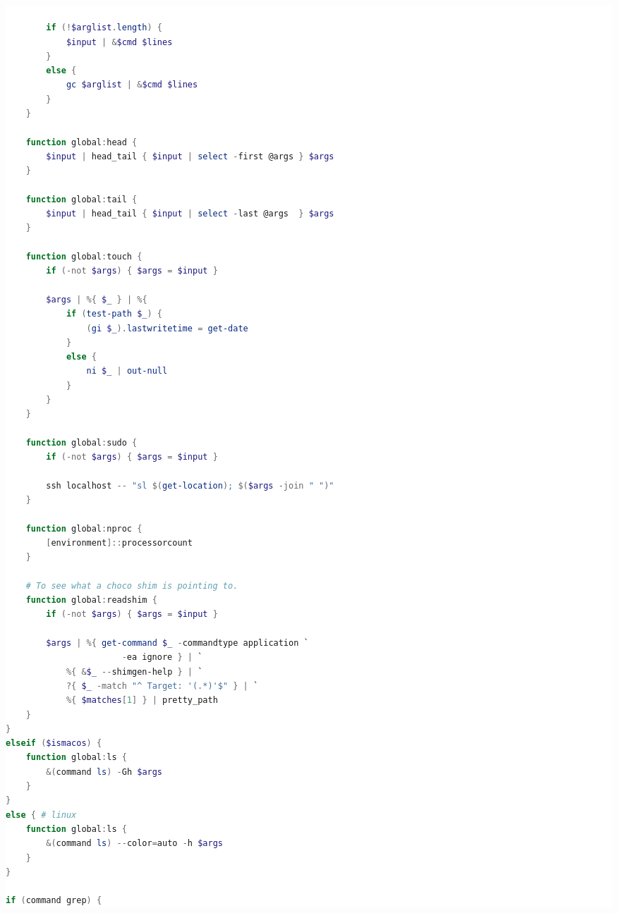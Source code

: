 ```powershell

        if (!$arglist.length) {
            $input | &$cmd $lines
        }
        else {
            gc $arglist | &$cmd $lines
        }
    }

    function global:head {
        $input | head_tail { $input | select -first @args } $args
    }

    function global:tail {
        $input | head_tail { $input | select -last @args  } $args
    }

    function global:touch {
        if (-not $args) { $args = $input }

        $args | %{ $_ } | %{
            if (test-path $_) {
                (gi $_).lastwritetime = get-date
            }
            else {
                ni $_ | out-null
            }
        }
    }

    function global:sudo {
        if (-not $args) { $args = $input }

        ssh localhost -- "sl $(get-location); $($args -join " ")"
    }

    function global:nproc {
        [environment]::processorcount
    }

    # To see what a choco shim is pointing to.
    function global:readshim {
        if (-not $args) { $args = $input }

        $args | %{ get-command $_ -commandtype application `
                       -ea ignore } | `
            %{ &$_ --shimgen-help } | `
            ?{ $_ -match "^ Target: '(.*)'$" } | `
            %{ $matches[1] } | pretty_path
    }
}
elseif ($ismacos) {
    function global:ls {
        &(command ls) -Gh $args
    }
}
else { # linux
    function global:ls {
        &(command ls) --color=auto -h $args
    }
}

if (command grep) {
```

[//]: # "BEGIN INCLUDED install.ps1"
[//]: # "BEGIN INCLUDED nanosetup.ps1"
[//]: # "BEGIN INCLUDED profile.ps1"